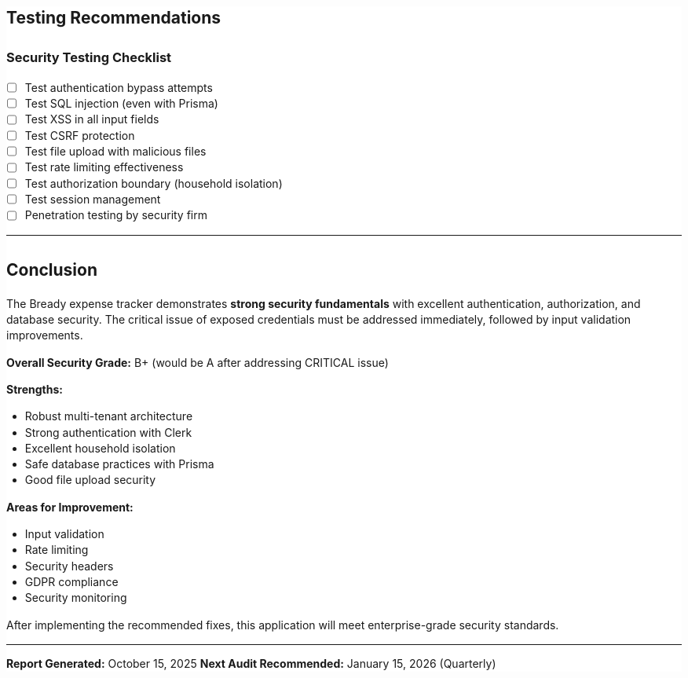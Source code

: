 ## Testing Recommendations

### Security Testing Checklist
- [ ] Test authentication bypass attempts
- [ ] Test SQL injection (even with Prisma)
- [ ] Test XSS in all input fields
- [ ] Test CSRF protection
- [ ] Test file upload with malicious files
- [ ] Test rate limiting effectiveness
- [ ] Test authorization boundary (household isolation)
- [ ] Test session management
- [ ] Penetration testing by security firm

---

## Conclusion

The Bready expense tracker demonstrates **strong security fundamentals** with excellent authentication, authorization, and database security. The critical issue of exposed credentials must be addressed immediately, followed by input validation improvements.

**Overall Security Grade:** B+ (would be A after addressing CRITICAL issue)

**Strengths:**
- Robust multi-tenant architecture
- Strong authentication with Clerk
- Excellent household isolation
- Safe database practices with Prisma
- Good file upload security

**Areas for Improvement:**
- Input validation
- Rate limiting
- Security headers
- GDPR compliance
- Security monitoring

After implementing the recommended fixes, this application will meet enterprise-grade security standards.

---

**Report Generated:** October 15, 2025
**Next Audit Recommended:** January 15, 2026 (Quarterly)

